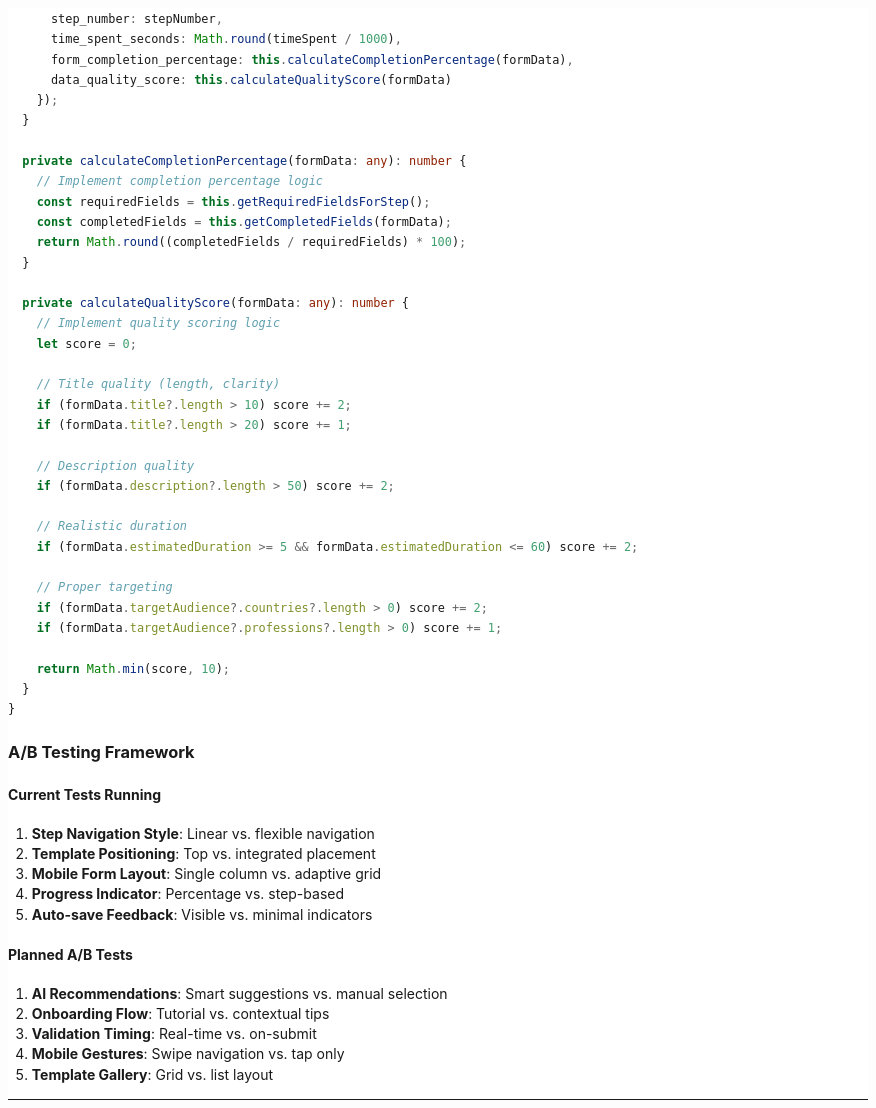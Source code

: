 ```typescript
      step_number: stepNumber,
      time_spent_seconds: Math.round(timeSpent / 1000),
      form_completion_percentage: this.calculateCompletionPercentage(formData),
      data_quality_score: this.calculateQualityScore(formData)
    });
  }
  
  private calculateCompletionPercentage(formData: any): number {
    // Implement completion percentage logic
    const requiredFields = this.getRequiredFieldsForStep();
    const completedFields = this.getCompletedFields(formData);
    return Math.round((completedFields / requiredFields) * 100);
  }
  
  private calculateQualityScore(formData: any): number {
    // Implement quality scoring logic
    let score = 0;
    
    // Title quality (length, clarity)
    if (formData.title?.length > 10) score += 2;
    if (formData.title?.length > 20) score += 1;
    
    // Description quality
    if (formData.description?.length > 50) score += 2;
    
    // Realistic duration
    if (formData.estimatedDuration >= 5 && formData.estimatedDuration <= 60) score += 2;
    
    // Proper targeting
    if (formData.targetAudience?.countries?.length > 0) score += 2;
    if (formData.targetAudience?.professions?.length > 0) score += 1;
    
    return Math.min(score, 10);
  }
}
```

### A/B Testing Framework

#### Current Tests Running
1. **Step Navigation Style**: Linear vs. flexible navigation
2. **Template Positioning**: Top vs. integrated placement
3. **Mobile Form Layout**: Single column vs. adaptive grid
4. **Progress Indicator**: Percentage vs. step-based
5. **Auto-save Feedback**: Visible vs. minimal indicators

#### Planned A/B Tests
1. **AI Recommendations**: Smart suggestions vs. manual selection
2. **Onboarding Flow**: Tutorial vs. contextual tips
3. **Validation Timing**: Real-time vs. on-submit
4. **Mobile Gestures**: Swipe navigation vs. tap only
5. **Template Gallery**: Grid vs. list layout

---